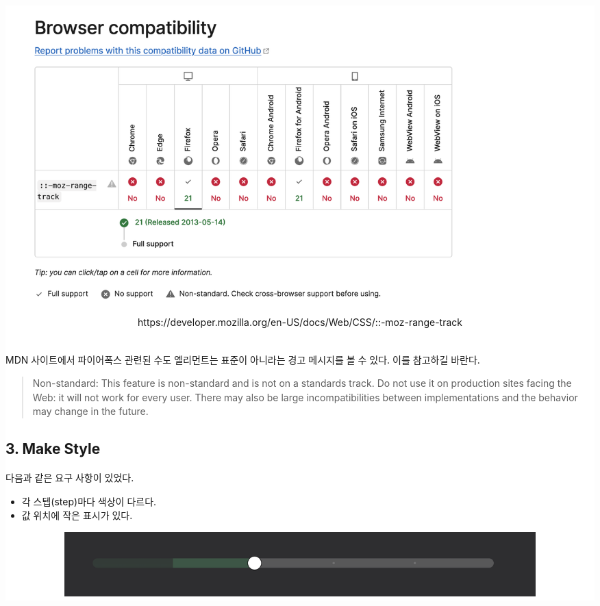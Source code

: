   <img src="/images/posts/2024/custom-input-range-style-04.png" width="80%" class="image__border">
</div>
<center>https://developer.mozilla.org/en-US/docs/Web/CSS/::-moz-range-track</center>

<br/>

MDN 사이트에서 파이어폭스 관련된 수도 엘리먼트는 표준이 아니라는 경고 메시지를 볼 수 있다. 이를 참고하길 바란다.

> Non-standard: This feature is non-standard and is not on a standards track. Do not use it on production sites facing the Web: it will not work for every user. There may also be large incompatibilities between implementations and the behavior may change in the future.

## 3. Make Style

다음과 같은 요구 사항이 있었다.

- 각 스텝(step)마다 색상이 다르다.
- 값 위치에 작은 표시가 있다.

<div align="center">
  <img src="/images/posts/2024/custom-input-range-style-05.png" width="80%" class="image__border">
</div>
